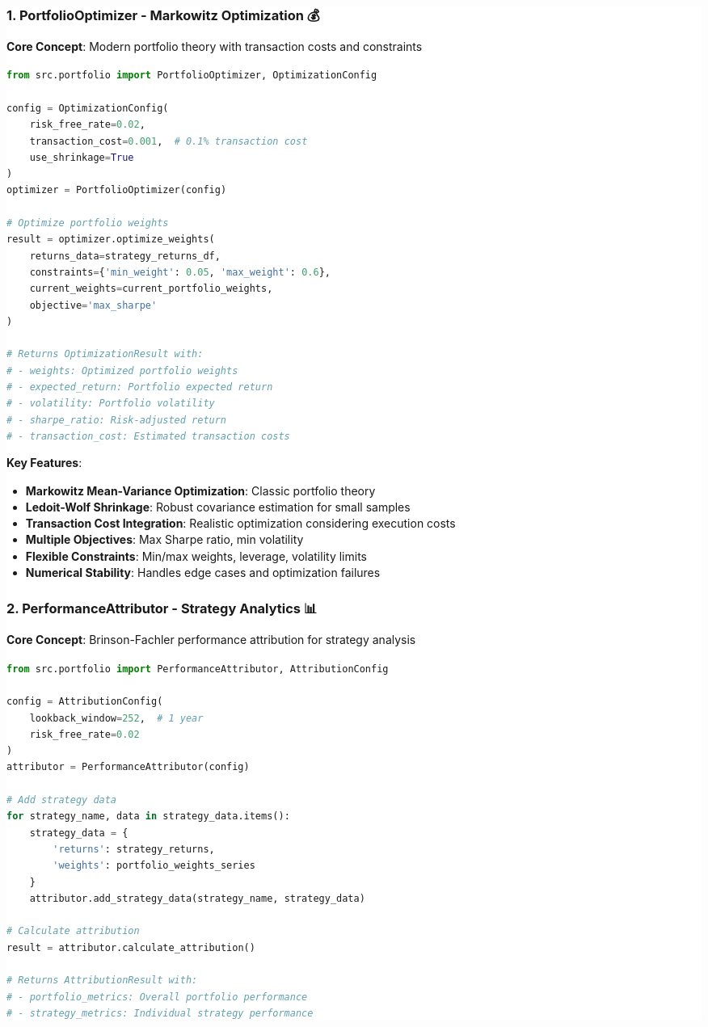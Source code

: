 ### **1. PortfolioOptimizer - Markowitz Optimization** 💰

**Core Concept**: Modern portfolio theory with transaction costs and constraints

```python
from src.portfolio import PortfolioOptimizer, OptimizationConfig

config = OptimizationConfig(
    risk_free_rate=0.02,
    transaction_cost=0.001,  # 0.1% transaction cost
    use_shrinkage=True
)
optimizer = PortfolioOptimizer(config)

# Optimize portfolio weights
result = optimizer.optimize_weights(
    returns_data=strategy_returns_df,
    constraints={'min_weight': 0.05, 'max_weight': 0.6},
    current_weights=current_portfolio_weights,
    objective='max_sharpe'
)

# Returns OptimizationResult with:
# - weights: Optimized portfolio weights
# - expected_return: Portfolio expected return
# - volatility: Portfolio volatility
# - sharpe_ratio: Risk-adjusted return
# - transaction_cost: Estimated transaction costs
```

**Key Features**:
- **Markowitz Mean-Variance Optimization**: Classic portfolio theory
- **Ledoit-Wolf Shrinkage**: Robust covariance estimation for small samples
- **Transaction Cost Integration**: Realistic optimization considering execution costs
- **Multiple Objectives**: Max Sharpe ratio, min volatility
- **Flexible Constraints**: Min/max weights, leverage, volatility limits
- **Numerical Stability**: Handles edge cases and optimization failures

### **2. PerformanceAttributor - Strategy Analytics** 📊

**Core Concept**: Brinson-Fachler performance attribution for strategy analysis

```python
from src.portfolio import PerformanceAttributor, AttributionConfig

config = AttributionConfig(
    lookback_window=252,  # 1 year
    risk_free_rate=0.02
)
attributor = PerformanceAttributor(config)

# Add strategy data
for strategy_name, data in strategy_data.items():
    strategy_data = {
        'returns': strategy_returns,
        'weights': portfolio_weights_series
    }
    attributor.add_strategy_data(strategy_name, strategy_data)

# Calculate attribution
result = attributor.calculate_attribution()

# Returns AttributionResult with:
# - portfolio_metrics: Overall portfolio performance
# - strategy_metrics: Individual strategy performance
```
